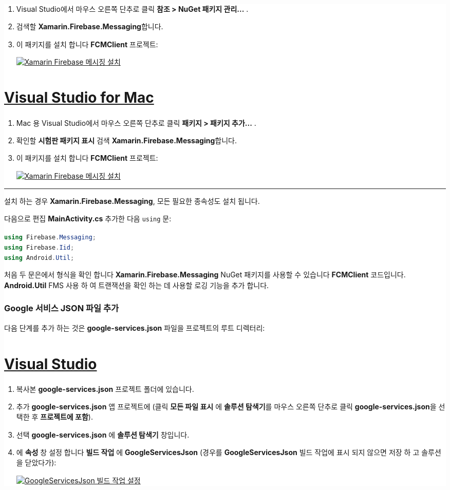 1.  Visual Studio에서 마우스 오른쪽 단추로 클릭 **참조 > NuGet 패키지 관리...** .

2. 검색할 **Xamarin.Firebase.Messaging**합니다.

3.  이 패키지를 설치 합니다 **FCMClient** 프로젝트:

    [![Xamarin Firebase 메시징 설치](remote-notifications-with-fcm-images/03-firebase-messaging-vs-sml.png)](remote-notifications-with-fcm-images/03-firebase-messaging-vs.png#lightbox)

# <a name="visual-studio-for-mactabvsmac"></a>[Visual Studio for Mac](#tab/vsmac)

1.  Mac 용 Visual Studio에서 마우스 오른쪽 단추로 클릭 **패키지 > 패키지 추가...** .

2.  확인할 **시험판 패키지 표시** 검색 **Xamarin.Firebase.Messaging**합니다.

3.  이 패키지를 설치 합니다 **FCMClient** 프로젝트:

    [![Xamarin Firebase 메시징 설치](remote-notifications-with-fcm-images/03-firebase-messaging-xs-sml.png)](remote-notifications-with-fcm-images/03-firebase-messaging-xs.png#lightbox)

-----

설치 하는 경우 **Xamarin.Firebase.Messaging**, 모든 필요한 종속성도 설치 됩니다.

다음으로 편집 **MainActivity.cs** 추가한 다음 `using` 문:

```csharp
using Firebase.Messaging;
using Firebase.Iid;
using Android.Util;
```

처음 두 문은에서 형식을 확인 합니다 **Xamarin.Firebase.Messaging** NuGet 패키지를 사용할 수 있습니다 **FCMClient** 코드입니다. **Android.Util** FMS 사용 하 여 트랜잭션을 확인 하는 데 사용할 로깅 기능을 추가 합니다.

### <a name="add-googleplayservices-json"></a>Google 서비스 JSON 파일 추가

다음 단계를 추가 하는 것은 **google-services.json** 파일을 프로젝트의 루트 디렉터리:

# <a name="visual-studiotabvswin"></a>[Visual Studio](#tab/vswin)

1.  복사본 **google-services.json** 프로젝트 폴더에 있습니다.

2.  추가 **google-services.json** 앱 프로젝트에 (클릭 **모든 파일 표시** 에 **솔루션 탐색기**를 마우스 오른쪽 단추로 클릭 **google-services.json**을 선택한 후 **프로젝트에 포함**).

3.  선택 **google-services.json** 에 **솔루션 탐색기** 창입니다.

4.  에 **속성** 창 설정 합니다 **빌드 작업** 에 **GoogleServicesJson** (경우를 **GoogleServicesJson** 빌드 작업에 표시 되지 않으면 저장 하 고 솔루션을 닫았다가):

    [![GoogleServicesJson 빌드 작업 설정](remote-notifications-with-fcm-images/04-google-services-json-vs-sml.png)](remote-notifications-with-fcm-images/04-google-services-json-vs.png#lightbox)
